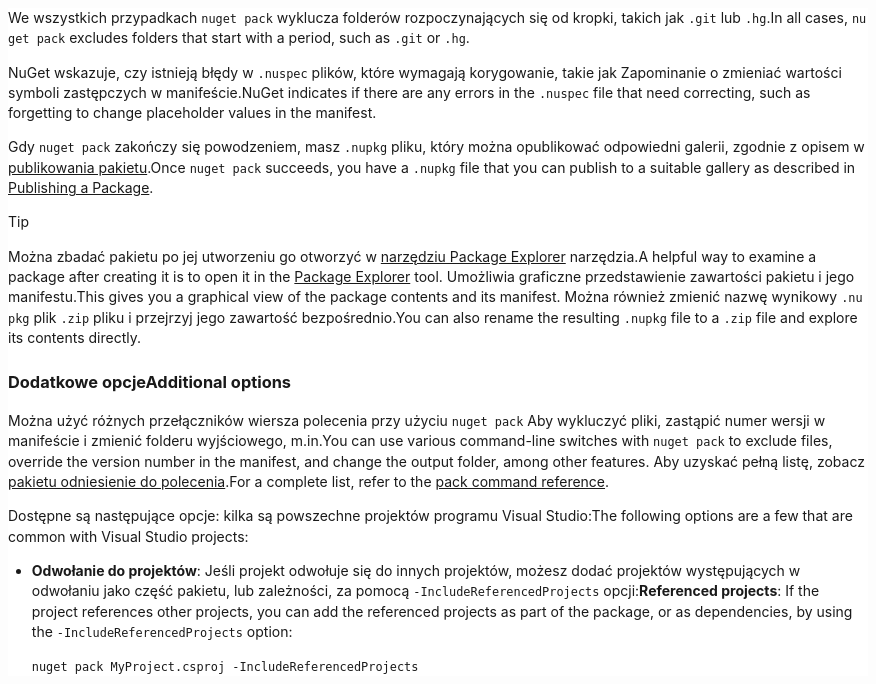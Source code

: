 <span data-ttu-id="a4b6c-310">We wszystkich przypadkach `nuget pack` wyklucza folderów rozpoczynających się od kropki, takich jak `.git` lub `.hg`.</span><span class="sxs-lookup"><span data-stu-id="a4b6c-310">In all cases, `nuget pack` excludes folders that start with a period, such as `.git` or `.hg`.</span></span>

<span data-ttu-id="a4b6c-311">NuGet wskazuje, czy istnieją błędy w `.nuspec` plików, które wymagają korygowanie, takie jak Zapominanie o zmieniać wartości symboli zastępczych w manifeście.</span><span class="sxs-lookup"><span data-stu-id="a4b6c-311">NuGet indicates if there are any errors in the `.nuspec` file that need correcting, such as forgetting to change placeholder values in the manifest.</span></span>

<span data-ttu-id="a4b6c-312">Gdy `nuget pack` zakończy się powodzeniem, masz `.nupkg` pliku, który można opublikować odpowiedni galerii, zgodnie z opisem w [publikowania pakietu](../create-packages/publish-a-package.md).</span><span class="sxs-lookup"><span data-stu-id="a4b6c-312">Once `nuget pack` succeeds, you have a `.nupkg` file that you can publish to a suitable gallery as described in [Publishing a Package](../create-packages/publish-a-package.md).</span></span>

> [!Tip]
> <span data-ttu-id="a4b6c-313">Można zbadać pakietu po jej utworzeniu go otworzyć w [narzędziu Package Explorer](https://github.com/NuGetPackageExplorer/NuGetPackageExplorer) narzędzia.</span><span class="sxs-lookup"><span data-stu-id="a4b6c-313">A helpful way to examine a package after creating it is to open it in the [Package Explorer](https://github.com/NuGetPackageExplorer/NuGetPackageExplorer) tool.</span></span> <span data-ttu-id="a4b6c-314">Umożliwia graficzne przedstawienie zawartości pakietu i jego manifestu.</span><span class="sxs-lookup"><span data-stu-id="a4b6c-314">This gives you a graphical view of the package contents and its manifest.</span></span> <span data-ttu-id="a4b6c-315">Można również zmienić nazwę wynikowy `.nupkg` plik `.zip` pliku i przejrzyj jego zawartość bezpośrednio.</span><span class="sxs-lookup"><span data-stu-id="a4b6c-315">You can also rename the resulting `.nupkg` file to a `.zip` file and explore its contents directly.</span></span>

### <a name="additional-options"></a><span data-ttu-id="a4b6c-316">Dodatkowe opcje</span><span class="sxs-lookup"><span data-stu-id="a4b6c-316">Additional options</span></span>

<span data-ttu-id="a4b6c-317">Można użyć różnych przełączników wiersza polecenia przy użyciu `nuget pack` Aby wykluczyć pliki, zastąpić numer wersji w manifeście i zmienić folderu wyjściowego, m.in.</span><span class="sxs-lookup"><span data-stu-id="a4b6c-317">You can use various command-line switches with `nuget pack` to exclude files, override the version number in the manifest, and change the output folder, among other features.</span></span> <span data-ttu-id="a4b6c-318">Aby uzyskać pełną listę, zobacz [pakietu odniesienie do polecenia](../tools/cli-ref-pack.md).</span><span class="sxs-lookup"><span data-stu-id="a4b6c-318">For a complete list, refer to the [pack command reference](../tools/cli-ref-pack.md).</span></span>

<span data-ttu-id="a4b6c-319">Dostępne są następujące opcje: kilka są powszechne projektów programu Visual Studio:</span><span class="sxs-lookup"><span data-stu-id="a4b6c-319">The following options are a few that are common with Visual Studio projects:</span></span>

- <span data-ttu-id="a4b6c-320">**Odwołanie do projektów**: Jeśli projekt odwołuje się do innych projektów, możesz dodać projektów występujących w odwołaniu jako część pakietu, lub zależności, za pomocą `-IncludeReferencedProjects` opcji:</span><span class="sxs-lookup"><span data-stu-id="a4b6c-320">**Referenced projects**: If the project references other projects, you can add the referenced projects as part of the package, or as dependencies, by using the `-IncludeReferencedProjects` option:</span></span>

    ```cli
    nuget pack MyProject.csproj -IncludeReferencedProjects
    ```

